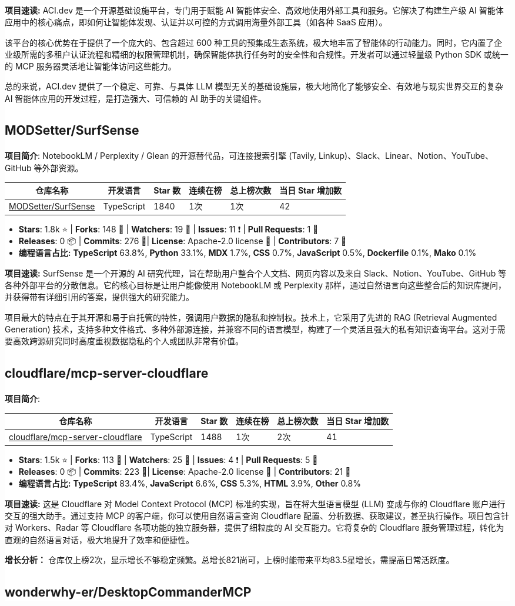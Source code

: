 
**项目速读:** ACI.dev 是一个开源基础设施平台，专门用于赋能 AI 智能体安全、高效地使用外部工具和服务。它解决了构建生产级 AI 智能体应用中的核心痛点，即如何让智能体发现、认证并以可控的方式调用海量外部工具（如各种 SaaS 应用）。

该平台的核心优势在于提供了一个庞大的、包含超过 600 种工具的预集成生态系统，极大地丰富了智能体的行动能力。同时，它内置了企业级所需的多租户认证流程和精细的权限管理机制，确保智能体执行任务时的安全性和合规性。开发者可以通过轻量级 Python SDK 或统一的 MCP 服务器灵活地让智能体访问这些能力。

总的来说，ACI.dev 提供了一个稳定、可靠、与具体 LLM 模型无关的基础设施层，极大地简化了能够安全、有效地与现实世界交互的复杂 AI 智能体应用的开发过程，是打造强大、可信赖的 AI 助手的关键组件。

## MODSetter/SurfSense

**项目简介**: NotebookLM / Perplexity / Glean 的开源替代品，可连接搜索引擎 (Tavily, Linkup)、Slack、Linear、Notion、YouTube、GitHub 等外部资源。

| 仓库名称  | 开发语言 | Star 数 | 连续在榜 | 总上榜次数 | 当日 Star 增加数 |
| -------  | ------- | ------- | -------- | ---------- | --------------- |
| [MODSetter/SurfSense](https://github.com/MODSetter/SurfSense)  | TypeScript | 1840 | 1次 | 1次 | 42 |

- **Stars**: 1.8k ⭐ | **Forks**: 148 🔄 | **Watchers**: 19 👀 | **Issues**: 11 ❗ | **Pull Requests**: 1 🔀
- **Releases**: 0 📦 | **Commits**: 276 📝| **License**: Apache-2.0 license 📜 | **Contributors**: 7 👥 
- **编程语言占比:** **TypeScript** 63.8%, **Python** 33.1%, **MDX** 1.7%, **CSS** 0.7%, **JavaScript** 0.5%, **Dockerfile** 0.1%, **Mako** 0.1%


**项目速读:** SurfSense 是一个开源的 AI 研究代理，旨在帮助用户整合个人文档、网页内容以及来自 Slack、Notion、YouTube、GitHub 等各种外部平台的分散信息。它的核心目标是让用户能像使用 NotebookLM 或 Perplexity 那样，通过自然语言向这些整合后的知识库提问，并获得带有详细引用的答案，提供强大的研究能力。

项目最大的特点在于其开源和易于自托管的特性，强调用户数据的隐私和控制权。技术上，它采用了先进的 RAG (Retrieval Augmented Generation) 技术，支持多种文件格式、多种外部源连接，并兼容不同的语言模型，构建了一个灵活且强大的私有知识查询平台。这对于需要高效跨源研究同时高度重视数据隐私的个人或团队非常有价值。

## cloudflare/mcp-server-cloudflare

**项目简介**: 

| 仓库名称  | 开发语言 | Star 数 | 连续在榜 | 总上榜次数 | 当日 Star 增加数 |
| -------  | ------- | ------- | -------- | ---------- | --------------- |
| [cloudflare/mcp-server-cloudflare](https://github.com/cloudflare/mcp-server-cloudflare)  | TypeScript | 1488 | 1次 | 2次 | 41 |

- **Stars**: 1.5k ⭐ | **Forks**: 113 🔄 | **Watchers**: 25 👀 | **Issues**: 4 ❗ | **Pull Requests**: 5 🔀
- **Releases**: 0 📦 | **Commits**: 223 📝| **License**: Apache-2.0 license 📜 | **Contributors**: 21 👥 
- **编程语言占比:** **TypeScript** 83.4%, **JavaScript** 6.6%, **CSS** 5.3%, **HTML** 3.9%, **Other** 0.8%


**项目速读:** 这是 Cloudflare 对 Model Context Protocol (MCP) 标准的实现，旨在将大型语言模型 (LLM) 变成与你的 Cloudflare 账户进行交互的强大助手。通过支持 MCP 的客户端，你可以使用自然语言查询 Cloudflare 配置、分析数据、获取建议，甚至执行操作。项目包含针对 Workers、Radar 等 Cloudflare 各项功能的独立服务器，提供了细粒度的 AI 交互能力。它将复杂的 Cloudflare 服务管理过程，转化为直观的自然语言对话，极大地提升了效率和便捷性。

**增长分析：** 仓库仅上榜2次，显示增长不够稳定频繁。总增长821尚可，上榜时能带来平均83.5星增长，需提高日常活跃度。

## wonderwhy-er/DesktopCommanderMCP
